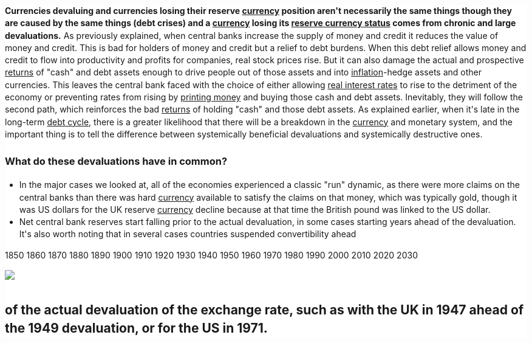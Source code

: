 **Currencies devaluing and currencies losing their reserve [currency](../../../../Financial%20Instruments/Lecture%20Notes-%20Financial%20Instruments/Teaching%20Note%201-%20Forward%20Rates%20Agreement/Forwards%20and%20Futures%20Notes.md) position aren't necessarily the same things though they are caused by the same things (debt crises) and a [currency](../../../../Financial%20Instruments/Lecture%20Notes-%20Financial%20Instruments/Teaching%20Note%201-%20Forward%20Rates%20Agreement/Forwards%20and%20Futures%20Notes.md) losing its [reserve currency status](../../How%20Countries%20Go%20Broke/How%20Countries%20Go%20Broke-Chapter%2015%20&%20Chapter%2016.md) comes from chronic and large devaluations.** As previously explained, when central banks increase the supply of money and credit it reduces the value of money and credit. This is bad for holders of money and credit but a relief to debt burdens. When this debt relief allows money and credit to flow into productivity and profits for companies, real stock prices rise. But it can also damage the actual and prospective [returns](../../../../Financial%20Markets/Financial%20Asset%20Pricing%20Theory%20Overview/Chapter%203%20-%20%20Assets,%20Portfolios,%20and%20Arbitrage/Assets.md) of "cash" and debt assets enough to drive people out of those assets and into [inflation](../../Principles%20For%20Navigating%20Big%20Debt%20Cycles/Part%20II%20Detailed%20Case%20Studies/German%20Debt%20Crisis%20andHyperinflation%20(1918–1924)/War%20Economies%20and%20Hyperinflation.md)-hedge assets and other currencies. This leaves the central bank faced with the choice of either allowing [real interest rates](../../../../Financial%20Markets/Financial%20Asset%20Pricing%20Theory%20Overview/Chapter%2010%20-%20The%20Economics%20of%20the%20Term%20Structure%20of%20Interest%20Rates/Real%20Interest%20Rates%20and%20Aggregate%20Production.md) to rise to the detriment of the economy or preventing rates from rising by [printing money](../../Chapters/Inflationary%20Depressions%20and%20Currency%20Crises.md) and buying those cash and debt assets. Inevitably, they will follow the second path, which reinforces the bad [returns](../../../../Financial%20Markets/Financial%20Asset%20Pricing%20Theory%20Overview/Chapter%203%20-%20%20Assets,%20Portfolios,%20and%20Arbitrage/Assets.md) of holding "cash" and those debt assets. As explained earlier, when it's late in the long-term [debt cycle](../../Chapters/US%20Debt%20Crisis%20and%20Adjustment%201928-1937.md), there is a greater likelihood that there will be a breakdown in the [currency](../../../../Financial%20Instruments/Lecture%20Notes-%20Financial%20Instruments/Teaching%20Note%201-%20Forward%20Rates%20Agreement/Forwards%20and%20Futures%20Notes.md) and monetary system, and the important thing is to tell the difference between systemically beneficial devaluations and systemically destructive ones.

### **What do these devaluations have in common?**

- In the major cases we looked at, all of the economies experienced a classic "run" dynamic, as there were more claims on the central banks than there was hard [currency](../../../../Financial%20Instruments/Lecture%20Notes-%20Financial%20Instruments/Teaching%20Note%201-%20Forward%20Rates%20Agreement/Forwards%20and%20Futures%20Notes.md) available to satisfy the claims on that money, which was typically gold, though it was US dollars for the UK reserve [currency](../../../../Financial%20Instruments/Lecture%20Notes-%20Financial%20Instruments/Teaching%20Note%201-%20Forward%20Rates%20Agreement/Forwards%20and%20Futures%20Notes.md) decline because at that time the British pound was linked to the US dollar.
- Net central bank reserves start falling prior to the actual devaluation, in some cases starting years ahead of the devaluation. It's also worth noting that in several cases countries suspended convertibility ahead

1850 1860 1870 1880 1890 1900 1910 1920 1930 1940 1950 1960 1970 1980 1990 2000 2010 2020 2030

![](Attachments/ChangingWorldOrder__page_10_Figure_2.jpeg)

## of the actual devaluation of the exchange rate, such as with the UK in 1947 ahead of the 1949 devaluation, or for the US in 1971.
